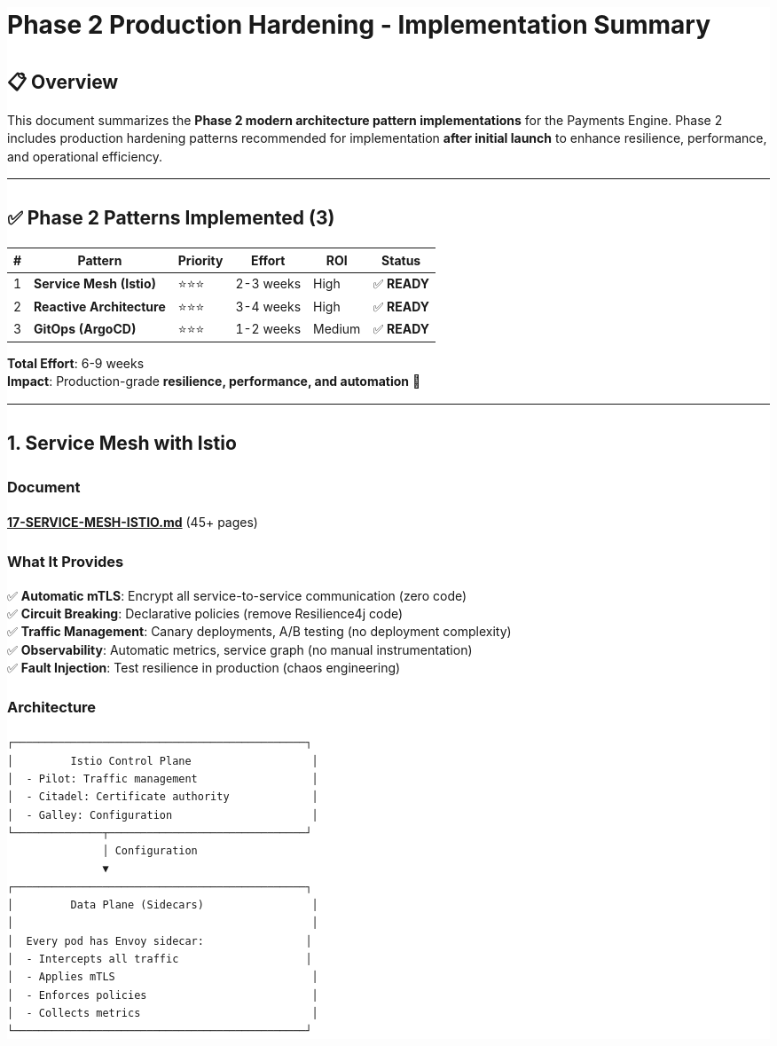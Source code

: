 # Phase 2 Production Hardening - Implementation Summary

## 📋 Overview

This document summarizes the **Phase 2 modern architecture pattern implementations** for the Payments Engine. Phase 2 includes production hardening patterns recommended for implementation **after initial launch** to enhance resilience, performance, and operational efficiency.

---

## ✅ Phase 2 Patterns Implemented (3)

| # | Pattern | Priority | Effort | ROI | Status |
|---|---------|----------|--------|-----|--------|
| 1 | **Service Mesh (Istio)** | ⭐⭐⭐ | 2-3 weeks | High | ✅ **READY** |
| 2 | **Reactive Architecture** | ⭐⭐⭐ | 3-4 weeks | High | ✅ **READY** |
| 3 | **GitOps (ArgoCD)** | ⭐⭐⭐ | 1-2 weeks | Medium | ✅ **READY** |

**Total Effort**: 6-9 weeks  
**Impact**: Production-grade **resilience, performance, and automation** 🚀

---

## 1. Service Mesh with Istio

### Document
**[17-SERVICE-MESH-ISTIO.md](docs/17-SERVICE-MESH-ISTIO.md)** (45+ pages)

### What It Provides

✅ **Automatic mTLS**: Encrypt all service-to-service communication (zero code)  
✅ **Circuit Breaking**: Declarative policies (remove Resilience4j code)  
✅ **Traffic Management**: Canary deployments, A/B testing (no deployment complexity)  
✅ **Observability**: Automatic metrics, service graph (no manual instrumentation)  
✅ **Fault Injection**: Test resilience in production (chaos engineering)  

### Architecture

```
┌──────────────────────────────────────────────┐
│         Istio Control Plane                   │
│  - Pilot: Traffic management                  │
│  - Citadel: Certificate authority             │
│  - Galley: Configuration                      │
└──────────────┬───────────────────────────────┘
               │ Configuration
               ▼
┌──────────────────────────────────────────────┐
│         Data Plane (Sidecars)                 │
│                                               │
│  Every pod has Envoy sidecar:                │
│  - Intercepts all traffic                    │
│  - Applies mTLS                               │
│  - Enforces policies                          │
│  - Collects metrics                           │
└──────────────────────────────────────────────┘
```

